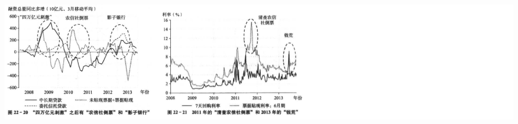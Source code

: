  <img src="myimages\image-20200524163159999.png" alt="image-20200524163159999" style="zoom:25%;" /><img src="myimages\image-20200524163214286.png" alt="image-20200524163214286" style="zoom:25%;" />
